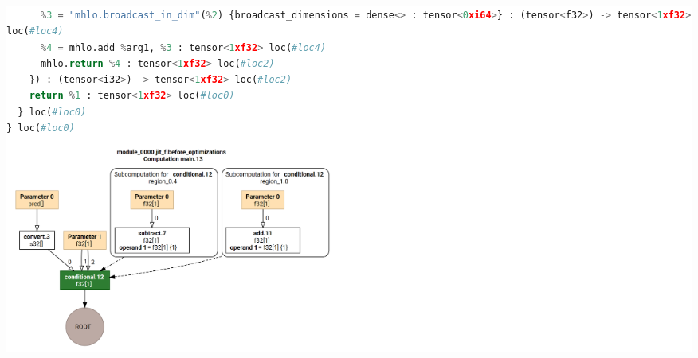 ```python
      %3 = "mhlo.broadcast_in_dim"(%2) {broadcast_dimensions = dense<> : tensor<0xi64>} : (tensor<f32>) -> tensor<1xf32> loc(#loc4)
      %4 = mhlo.add %arg1, %3 : tensor<1xf32> loc(#loc4)
      mhlo.return %4 : tensor<1xf32> loc(#loc2)
    }) : (tensor<i32>) -> tensor<1xf32> loc(#loc2)
    return %1 : tensor<1xf32> loc(#loc0)
  } loc(#loc0)
} loc(#loc0)

```

<img src="jax 如何处理loop.assets/image-20221025175903193.png" alt="image-20221025175903193" style="zoom:40%;" />


